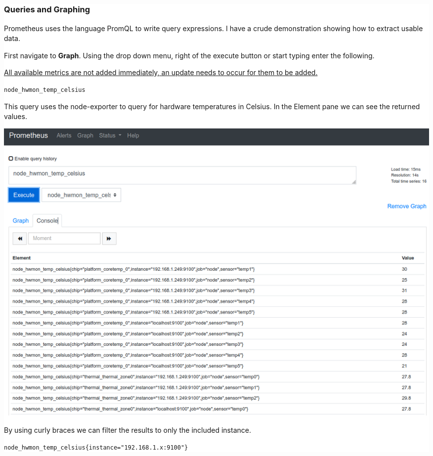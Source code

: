 

### Queries and Graphing

Prometheus uses the language PromQL to write query expressions. I have a crude demonstration showing how to extract usable data.

First navigate to **Graph**. Using the drop down menu, right of the execute button or start typing enter the following. 

<u>All available metrics are not added immediately, an update needs to occur for them to be added.</u>

```
node_hwmon_temp_celsius
```

This query uses the node-exporter to query for hardware temperatures in Celsius. In the Element pane we can see the returned values.

![monitoring-prometheus-query-1](/assets/images/posts/monitoring-prometheus-query-1.png)

By using curly braces we can filter the results to only the included instance.

```
node_hwmon_temp_celsius{instance="192.168.1.x:9100"}
```
